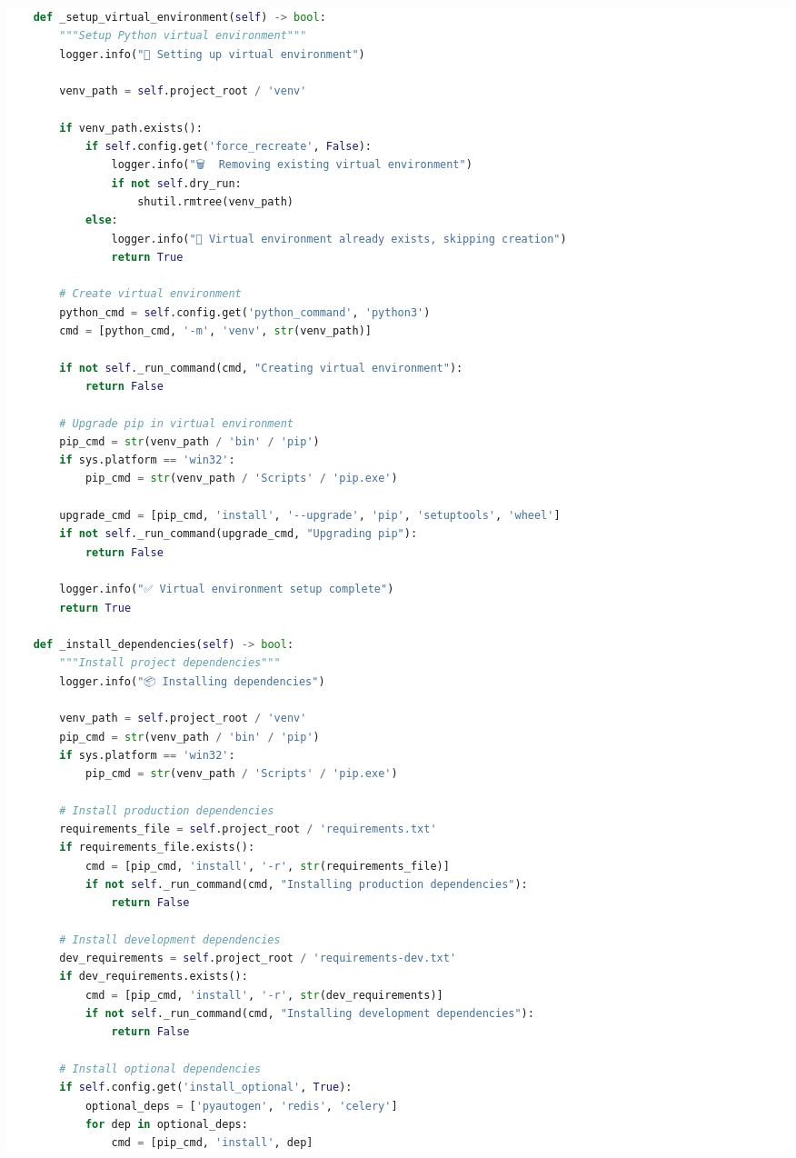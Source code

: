 ```python
    def _setup_virtual_environment(self) -> bool:
        """Setup Python virtual environment"""
        logger.info("🐍 Setting up virtual environment")
        
        venv_path = self.project_root / 'venv'
        
        if venv_path.exists():
            if self.config.get('force_recreate', False):
                logger.info("🗑️  Removing existing virtual environment")
                if not self.dry_run:
                    shutil.rmtree(venv_path)
            else:
                logger.info("📁 Virtual environment already exists, skipping creation")
                return True
        
        # Create virtual environment
        python_cmd = self.config.get('python_command', 'python3')
        cmd = [python_cmd, '-m', 'venv', str(venv_path)]
        
        if not self._run_command(cmd, "Creating virtual environment"):
            return False
        
        # Upgrade pip in virtual environment
        pip_cmd = str(venv_path / 'bin' / 'pip')
        if sys.platform == 'win32':
            pip_cmd = str(venv_path / 'Scripts' / 'pip.exe')
        
        upgrade_cmd = [pip_cmd, 'install', '--upgrade', 'pip', 'setuptools', 'wheel']
        if not self._run_command(upgrade_cmd, "Upgrading pip"):
            return False
        
        logger.info("✅ Virtual environment setup complete")
        return True
    
    def _install_dependencies(self) -> bool:
        """Install project dependencies"""
        logger.info("📦 Installing dependencies")
        
        venv_path = self.project_root / 'venv'
        pip_cmd = str(venv_path / 'bin' / 'pip')
        if sys.platform == 'win32':
            pip_cmd = str(venv_path / 'Scripts' / 'pip.exe')
        
        # Install production dependencies
        requirements_file = self.project_root / 'requirements.txt'
        if requirements_file.exists():
            cmd = [pip_cmd, 'install', '-r', str(requirements_file)]
            if not self._run_command(cmd, "Installing production dependencies"):
                return False
        
        # Install development dependencies
        dev_requirements = self.project_root / 'requirements-dev.txt'
        if dev_requirements.exists():
            cmd = [pip_cmd, 'install', '-r', str(dev_requirements)]
            if not self._run_command(cmd, "Installing development dependencies"):
                return False
        
        # Install optional dependencies
        if self.config.get('install_optional', True):
            optional_deps = ['pyautogen', 'redis', 'celery']
            for dep in optional_deps:
                cmd = [pip_cmd, 'install', dep]
```